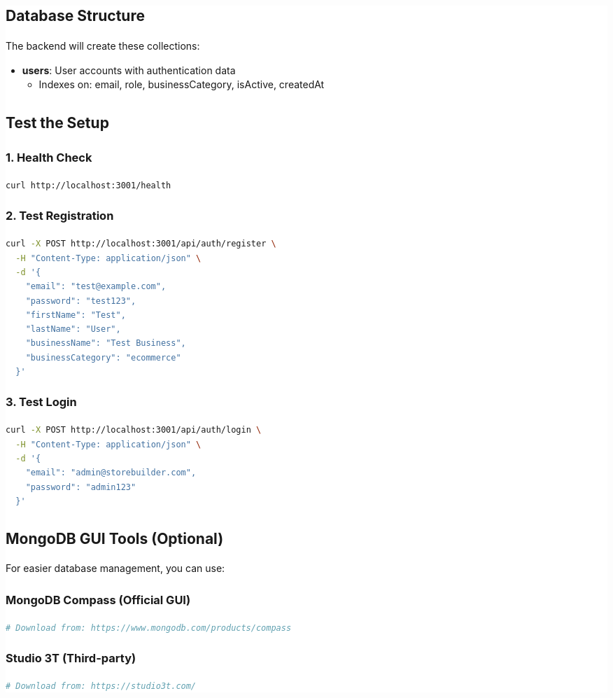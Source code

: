 ## Database Structure

The backend will create these collections:

- **users**: User accounts with authentication data
  - Indexes on: email, role, businessCategory, isActive, createdAt

## Test the Setup

### 1. Health Check

```bash
curl http://localhost:3001/health
```

### 2. Test Registration

```bash
curl -X POST http://localhost:3001/api/auth/register \
  -H "Content-Type: application/json" \
  -d '{
    "email": "test@example.com",
    "password": "test123",
    "firstName": "Test",
    "lastName": "User",
    "businessName": "Test Business",
    "businessCategory": "ecommerce"
  }'
```

### 3. Test Login

```bash
curl -X POST http://localhost:3001/api/auth/login \
  -H "Content-Type: application/json" \
  -d '{
    "email": "admin@storebuilder.com",
    "password": "admin123"
  }'
```

## MongoDB GUI Tools (Optional)

For easier database management, you can use:

### MongoDB Compass (Official GUI)
```bash
# Download from: https://www.mongodb.com/products/compass
```

### Studio 3T (Third-party)
```bash
# Download from: https://studio3t.com/
```
